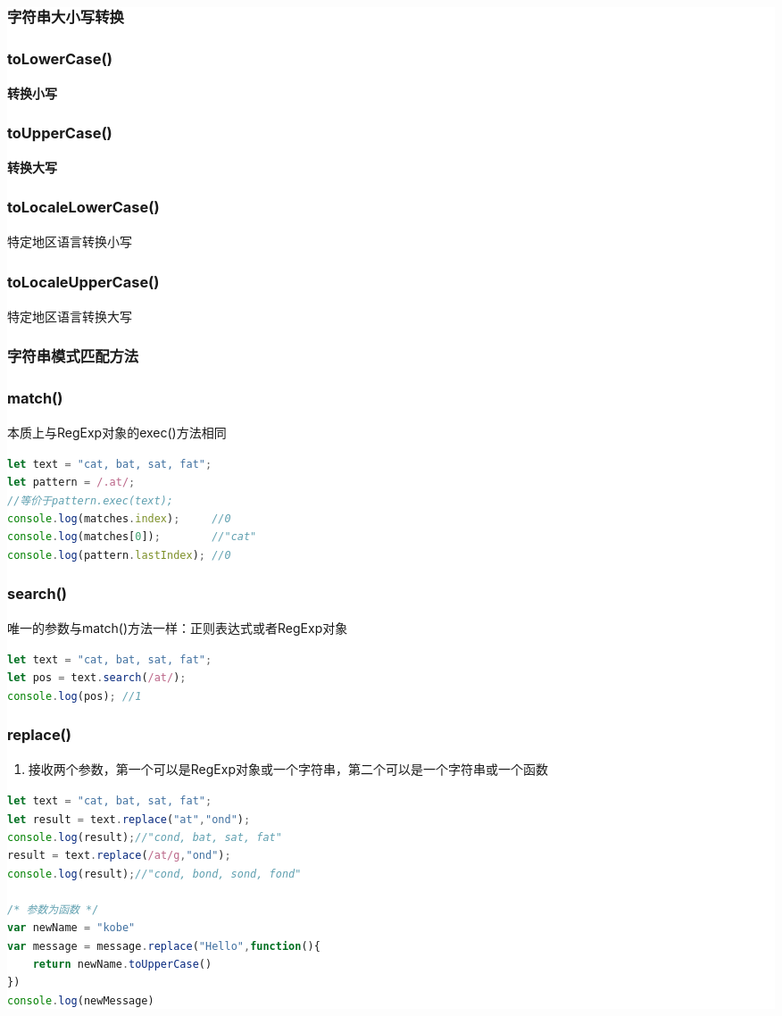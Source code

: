 ### 字符串大小写转换

### toLowerCase()

**转换小写**

### toUpperCase()

**转换大写**

### toLocaleLowerCase()

特定地区语言转换小写

### toLocaleUpperCase()

特定地区语言转换大写

### 字符串模式匹配方法

### match()

本质上与RegExp对象的exec()方法相同

```jsx
let text = "cat, bat, sat, fat";
let pattern = /.at/;
//等价于pattern.exec(text);
console.log(matches.index);     //0
console.log(matches[0]);        //"cat"
console.log(pattern.lastIndex); //0
```

### search()

唯一的参数与match()方法一样：正则表达式或者RegExp对象

```jsx
let text = "cat, bat, sat, fat";
let pos = text.search(/at/);
console.log(pos); //1
```

### replace()

1. 接收两个参数，第一个可以是RegExp对象或一个字符串，第二个可以是一个字符串或一个函数

```jsx
let text = "cat, bat, sat, fat";
let result = text.replace("at","ond");
console.log(result);//"cond, bat, sat, fat"
result = text.replace(/at/g,"ond");
console.log(result);//"cond, bond, sond, fond"

/* 参数为函数 */
var newName = "kobe"
var message = message.replace("Hello",function(){
    return newName.toUpperCase()
})
console.log(newMessage)
```
